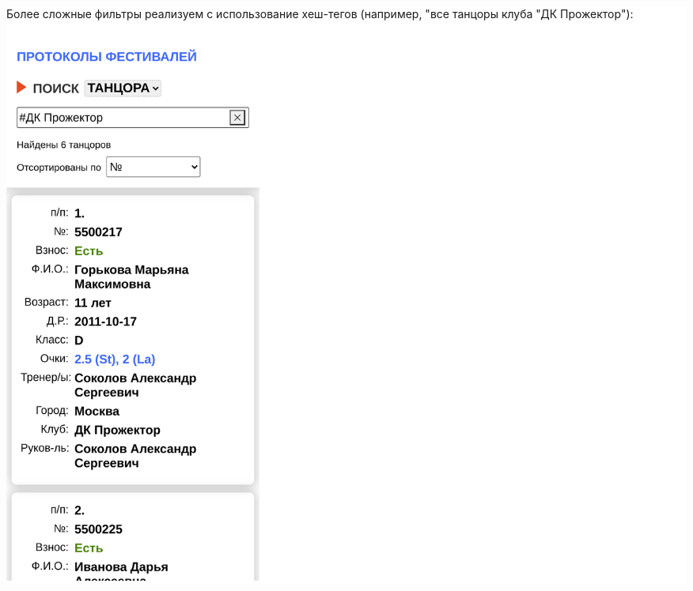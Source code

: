 Более сложные фильтры реализуем с использование хеш-тегов (например, "все танцоры клуба "ДК Прожектор"):

<img src="screenshot-5.png" alt="screenshot" width="320px"/>
